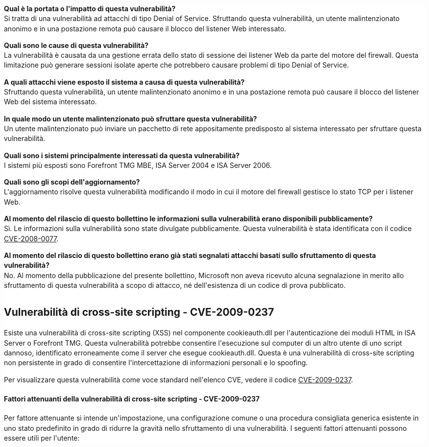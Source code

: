 **Qual è la portata o l'impatto di questa vulnerabilità?**    
Si tratta di una vulnerabilità ad attacchi di tipo Denial of Service. Sfruttando questa vulnerabilità, un utente malintenzionato anonimo e in una postazione remota può causare il blocco del listener Web interessato.
  
**Quali sono le cause di questa vulnerabilità?**    
La vulnerabilità è causata da una gestione errata dello stato di sessione dei listener Web da parte del motore del firewall. Questa limitazione può generare sessioni isolate aperte che potrebbero causare problemi di tipo Denial of Service.
  
**A quali attacchi viene esposto il sistema a causa di questa vulnerabilità?**    
Sfruttando questa vulnerabilità, un utente malintenzionato anonimo e in una postazione remota può causare il blocco del listener Web del sistema interessato.
  
**In quale modo un utente malintenzionato può sfruttare questa vulnerabilità?**    
Un utente malintenzionato può inviare un pacchetto di rete appositamente predisposto al sistema interessato per sfruttare questa vulnerabilità.
  
**Quali sono i sistemi principalmente interessati da questa vulnerabilità?**    
I sistemi più esposti sono Forefront TMG MBE, ISA Server 2004 e ISA Server 2006.
  
**Quali sono gli scopi dell'aggiornamento?**    
L'aggiornamento risolve questa vulnerabilità modificando il modo in cui il motore del firewall gestisce lo stato TCP per i listener Web.
  
**Al momento del rilascio di questo bollettino le informazioni sulla vulnerabilità erano disponibili pubblicamente?**    
Sì. Le informazioni sulla vulnerabilità sono state divulgate pubblicamente. Questa vulnerabilità è stata identificata con il codice [CVE-2008-0077](http://www.cve.mitre.org/cgi-bin/cvename.cgi?name=cve-2009-0077).
  
**Al momento del rilascio di questo bollettino erano già stati segnalati attacchi basati sullo sfruttamento di questa vulnerabilità?**    
No. Al momento della pubblicazione del presente bollettino, Microsoft non aveva ricevuto alcuna segnalazione in merito allo sfruttamento di questa vulnerabilità a scopo di attacco, né dell'esistenza di un codice di prova pubblicato.
  
Vulnerabilità di cross-site scripting - CVE-2009-0237  
-----------------------------------------------------
  
<span></span>
Esiste una vulnerabilità di cross-site scripting (XSS) nel componente cookieauth.dll per l'autenticazione dei moduli HTML in ISA Server o Forefront TMG. Questa vulnerabilità potrebbe consentire l'esecuzione sul computer di un altro utente di uno script dannoso, identificato erroneamente come il server che esegue cookieauth.dll. Questa è una vulnerabilità di cross-site scripting non persistente in grado di consentire l'intercettazione di informazioni personali e lo spoofing.
  
Per visualizzare questa vulnerabilità come voce standard nell'elenco CVE, vedere il codice [CVE-2009-0237](http://www.cve.mitre.org/cgi-bin/cvename.cgi?name=cve-2009-0237).
  
#### Fattori attenuanti della vulnerabilità di cross-site scripting - CVE-2009-0237
  
Per fattore attenuante si intende un'impostazione, una configurazione comune o una procedura consigliata generica esistente in uno stato predefinito in grado di ridurre la gravità nello sfruttamento di una vulnerabilità. I seguenti fattori attenuanti possono essere utili per l'utente:
  